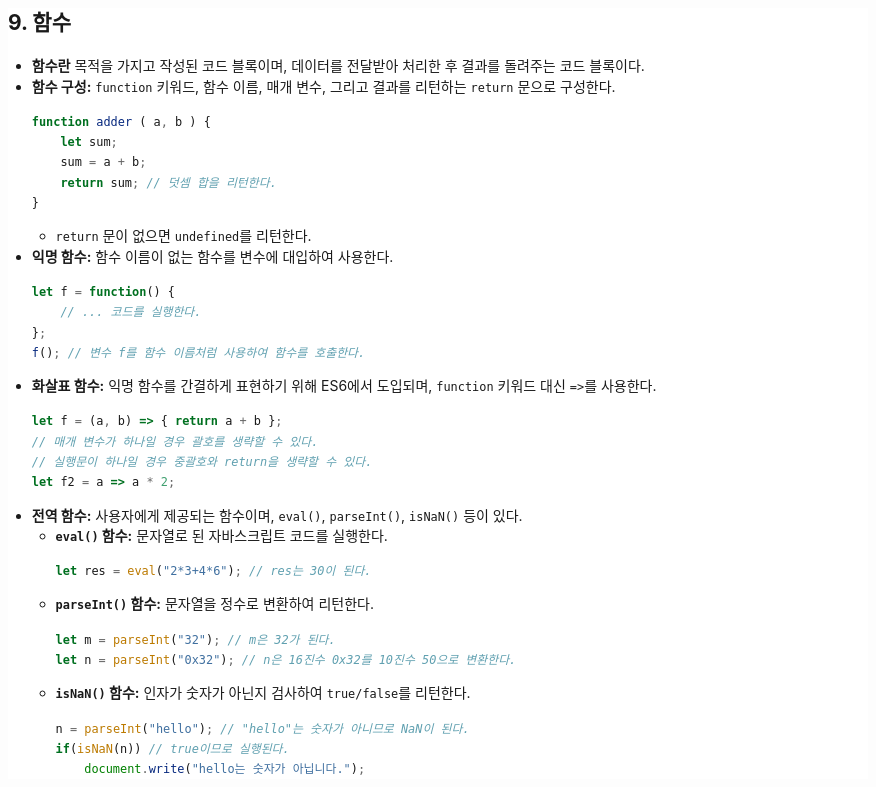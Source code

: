 
## 9. 함수

* **함수란** 목적을 가지고 작성된 코드 블록이며, 데이터를 전달받아 처리한 후 결과를 돌려주는 코드 블록이다.
* **함수 구성:** `function` 키워드, 함수 이름, 매개 변수, 그리고 결과를 리턴하는 `return` 문으로 구성한다.
    ```javascript
    function adder ( a, b ) {
        let sum;
        sum = a + b;
        return sum; // 덧셈 합을 리턴한다.
    }
    ```
    * `return` 문이 없으면 `undefined`를 리턴한다.
* **익명 함수:** 함수 이름이 없는 함수를 변수에 대입하여 사용한다.
    ```javascript
    let f = function() {
        // ... 코드를 실행한다.
    };
    f(); // 변수 f를 함수 이름처럼 사용하여 함수를 호출한다.
    ```
* **화살표 함수:** 익명 함수를 간결하게 표현하기 위해 ES6에서 도입되며, `function` 키워드 대신 `=>`를 사용한다.
    ```javascript
    let f = (a, b) => { return a + b };
    // 매개 변수가 하나일 경우 괄호를 생략할 수 있다.
    // 실행문이 하나일 경우 중괄호와 return을 생략할 수 있다.
    let f2 = a => a * 2;
    ```
* **전역 함수:** 사용자에게 제공되는 함수이며, `eval()`, `parseInt()`, `isNaN()` 등이 있다.
    * **`eval()` 함수:** 문자열로 된 자바스크립트 코드를 실행한다.
        ```javascript
        let res = eval("2*3+4*6"); // res는 30이 된다.
        ```
    * **`parseInt()` 함수:** 문자열을 정수로 변환하여 리턴한다.
        ```javascript
        let m = parseInt("32"); // m은 32가 된다.
        let n = parseInt("0x32"); // n은 16진수 0x32를 10진수 50으로 변환한다.
        ```
    * **`isNaN()` 함수:** 인자가 숫자가 아닌지 검사하여 `true/false`를 리턴한다.
        ```javascript
        n = parseInt("hello"); // "hello"는 숫자가 아니므로 NaN이 된다.
        if(isNaN(n)) // true이므로 실행된다.
            document.write("hello는 숫자가 아닙니다.");
        ```
